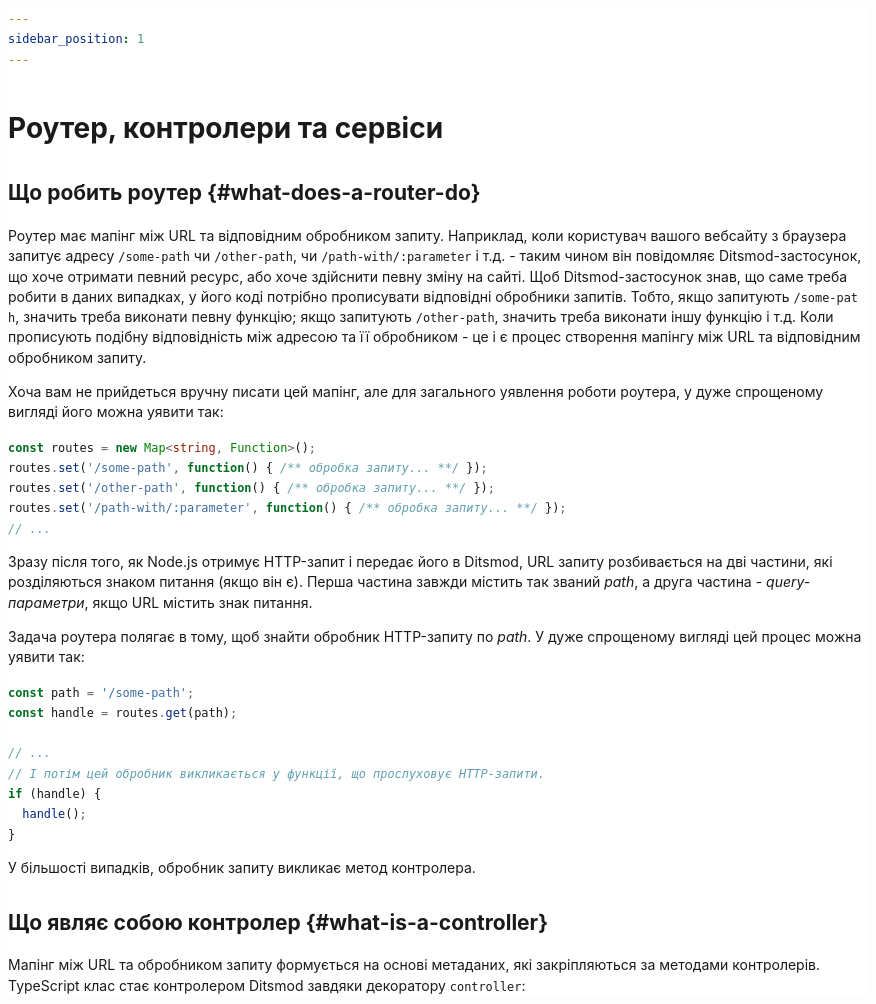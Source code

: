 ```yaml
---
sidebar_position: 1
---
```


# Роутер, контролери та сервіси

## Що робить роутер {#what-does-a-router-do}

Роутер має мапінг між URL та відповідним обробником запиту. Наприклад, коли користувач вашого вебсайту з браузера запитує адресу `/some-path` чи `/other-path`, чи `/path-with/:parameter` і т.д. - таким чином він повідомляє Ditsmod-застосунок, що хоче отримати певний ресурс, або хоче здійснити певну зміну на сайті. Щоб Ditsmod-застосунок знав, що саме треба робити в даних випадках, у його коді потрібно прописувати відповідні обробники запитів. Тобто, якщо запитують `/some-path`, значить треба виконати певну функцію; якщо запитують `/other-path`, значить треба виконати іншу функцію і т.д. Коли прописують подібну відповідність між адресою та її обробником - це і є процес створення мапінгу між URL та відповідним обробником запиту.

Хоча вам не прийдеться вручну писати цей мапінг, але для загального уявлення роботи роутера, у дуже спрощеному вигляді його можна уявити так:

```ts
const routes = new Map<string, Function>();
routes.set('/some-path', function() { /** обробка запиту... **/ });
routes.set('/other-path', function() { /** обробка запиту... **/ });
routes.set('/path-with/:parameter', function() { /** обробка запиту... **/ });
// ...
```

Зразу після того, як Node.js отримує HTTP-запит і передає його в Ditsmod, URL запиту розбивається на дві частини, які розділяються знаком питання (якщо він є). Перша частина завжди містить так званий _path_, а друга частина - _query-параметри_, якщо URL містить знак питання.

Задача роутера полягає в тому, щоб знайти обробник HTTP-запиту по _path_. У дуже спрощеному вигляді цей процес можна уявити так:

```ts
const path = '/some-path';
const handle = routes.get(path);

// ...
// І потім цей обробник викликається у функції, що прослуховує HTTP-запити.
if (handle) {
  handle();
}
```

У більшості випадків, обробник запиту викликає метод контролера. 

## Що являє собою контролер {#what-is-a-controller}

Мапінг між URL та обробником запиту формується на основі метаданих, які закріпляються за методами контролерів. TypeScript клас стає контролером Ditsmod завдяки декоратору `controller`:

